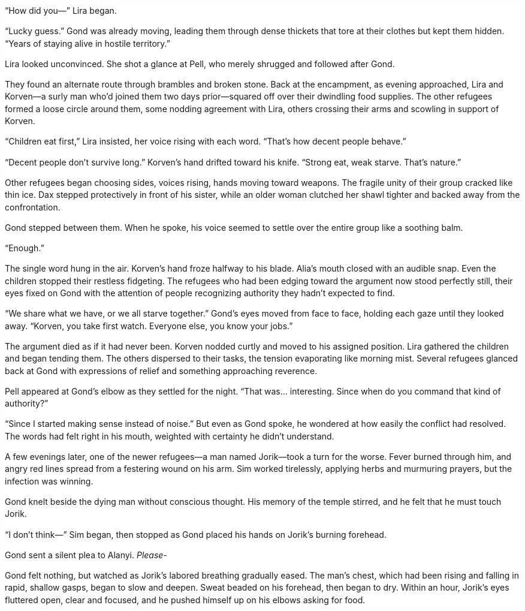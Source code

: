 “How did you—” Lira began.

“Lucky guess.” Gond was already moving, leading them through dense thickets that tore at their clothes but kept them hidden. “Years of staying alive in hostile territory.”

Lira looked unconvinced. She shot a glance at Pell, who merely shrugged and followed after Gond.

They found an alternate route through brambles and broken stone. Back at the encampment, as evening approached, Lira and Korven—a surly man who’d joined them two days prior—squared off over their dwindling food supplies. The other refugees formed a loose circle around them, some nodding agreement with Lira, others crossing their arms and scowling in support of Korven.

“Children eat first,” Lira insisted, her voice rising with each word. “That’s how decent people behave.”

“Decent people don’t survive long.” Korven’s hand drifted toward his knife. “Strong eat, weak starve. That’s nature.”

Other refugees began choosing sides, voices rising, hands moving toward weapons. The fragile unity of their group cracked like thin ice. Dax stepped protectively in front of his sister, while an older woman clutched her shawl tighter and backed away from the confrontation.

Gond stepped between them. When he spoke, his voice seemed to settle over the entire group like a soothing balm.

“Enough.”

The single word hung in the air. Korven’s hand froze halfway to his blade. Alia’s mouth closed with an audible snap. Even the children stopped their restless fidgeting. The refugees who had been edging toward the argument now stood perfectly still, their eyes fixed on Gond with the attention of people recognizing authority they hadn’t expected to find.

“We share what we have, or we all starve together.” Gond’s eyes moved from face to face, holding each gaze until they looked away. “Korven, you take first watch. Everyone else, you know your jobs.”

The argument died as if it had never been. Korven nodded curtly and moved to his assigned position. Lira gathered the children and began tending them. The others dispersed to their tasks, the tension evaporating like morning mist. Several refugees glanced back at Gond with expressions of relief and something approaching reverence.

Pell appeared at Gond’s elbow as they settled for the night. “That was… interesting. Since when do you command that kind of authority?”

“Since I started making sense instead of noise.” But even as Gond spoke, he wondered at how easily the conflict had resolved. The words had felt right in his mouth, weighted with certainty he didn’t understand.

A few evenings later, one of the newer refugees—a man named Jorik—took a turn for the worse. Fever burned through him, and angry red lines spread from a festering wound on his arm. Sim worked tirelessly, applying herbs and murmuring prayers, but the infection was winning.

Gond knelt beside the dying man without conscious thought. His memory of the temple stirred, and he felt that he must touch Jorik.

“I don’t think—” Sim began, then stopped as Gond placed his hands on Jorik’s burning forehead.

Gond sent a silent plea to Alanyi. *Please-*

Gond felt nothing, but watched as Jorik’s labored breathing gradually eased. The man’s chest, which had been rising and falling in rapid, shallow gasps, began to slow and deepen. Sweat beaded on his forehead, then began to dry. Within an hour, Jorik’s eyes fluttered open, clear and focused, and he pushed himself up on his elbows asking for food.
